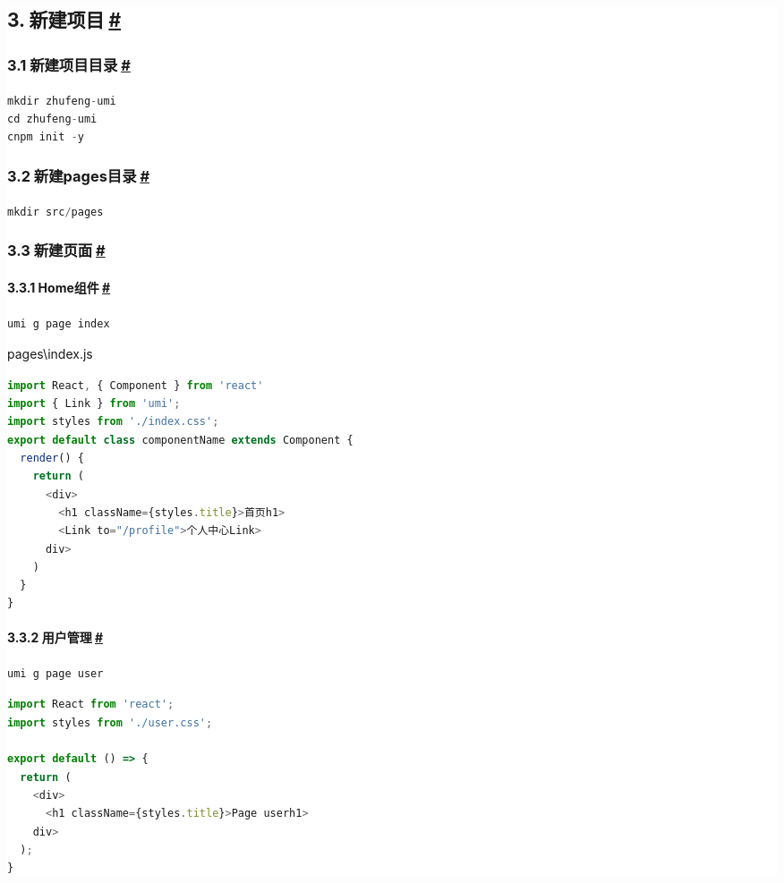 ```js
```

## 3. 新建项目 [#](#t33-新建项目)

### 3.1 新建项目目录 [#](#t431-新建项目目录)

```js
mkdir zhufeng-umi
cd zhufeng-umi
cnpm init -y
```

### 3.2 新建pages目录 [#](#t532-新建pages目录)

```js
mkdir src/pages
```

### 3.3 新建页面 [#](#t633-新建页面)

#### 3.3.1 Home组件 [#](#t7331-home组件)

```js
umi g page index
```

pages\index.js

```js
import React, { Component } from 'react'
import { Link } from 'umi';
import styles from './index.css';
export default class componentName extends Component {
  render() {
    return (
      <div>
        <h1 className={styles.title}>首页h1>
        <Link to="/profile">个人中心Link>
      div>
    )
  }
}
```

#### 3.3.2 用户管理 [#](#t8332-用户管理)

```js
umi g page user
```

```js
import React from 'react';
import styles from './user.css';

export default () => {
  return (
    <div>
      <h1 className={styles.title}>Page userh1>
    div>
  );
}

```
